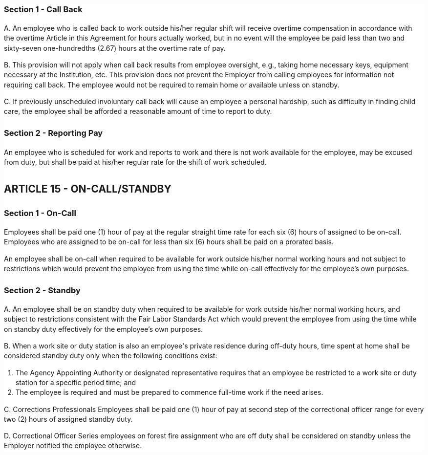 ### Section 1 - Call Back

A. An employee who is called back to work outside his/her regular shift will receive overtime compensation in accordance with the overtime Article in this Agreement for hours actually worked, but in no event will the employee be paid less than two and sixty-seven one-hundredths \(2.67\) hours at the overtime rate of pay.

B. This provision will not apply when call back results from employee oversight, e.g., taking home necessary keys, equipment necessary at the Institution, etc. This provision does not prevent the Employer from calling employees for information not requiring call back. The employee would not be required to remain home or available unless on standby.

C. If previously unscheduled involuntary call back will cause an employee a personal hardship, such as difficulty in finding child care, the employee shall be afforded a reasonable amount of time to report to duty.

### Section 2 - Reporting Pay

An employee who is scheduled for work and reports to work and there is not work available for the employee, may be excused from duty, but shall be paid at his/her regular rate for the shift of work scheduled.

## ARTICLE 15 - ON-CALL/STANDBY

### Section 1 - On-Call

Employees shall be paid one \(1\) hour of pay at the regular straight time rate for each six \(6\) hours of assigned to be on-call. Employees who are assigned to be on-call for less than six \(6\) hours shall be paid on a prorated basis.

An employee shall be on-call when required to be available for work outside his/her normal working hours and not subject to restrictions which would prevent the employee from using the time while on-call effectively for the employee’s own purposes.

### Section 2 - Standby

A. An employee shall be on standby duty when required to be available for work outside his/her normal working hours, and subject to restrictions consistent with the Fair Labor Standards Act which would prevent the employee from using the time while on standby duty effectively for the employee’s own purposes.

B. When a work site or duty station is also an employee's private residence during off-duty hours, time spent at home shall be considered standby duty only when the following conditions exist:

1. The Agency Appointing Authority or designated representative requires that an employee be restricted to a work site or duty station for a specific period time; and
2. The employee is required and must be prepared to commence full-time work if the need arises.

C. Corrections Professionals Employees shall be paid one \(1\) hour of pay at second step of the correctional officer range for every two \(2\) hours of assigned standby duty.

D. Correctional Officer Series employees on forest fire assignment who are off duty shall be considered on standby unless the Employer notified the employee otherwise.
